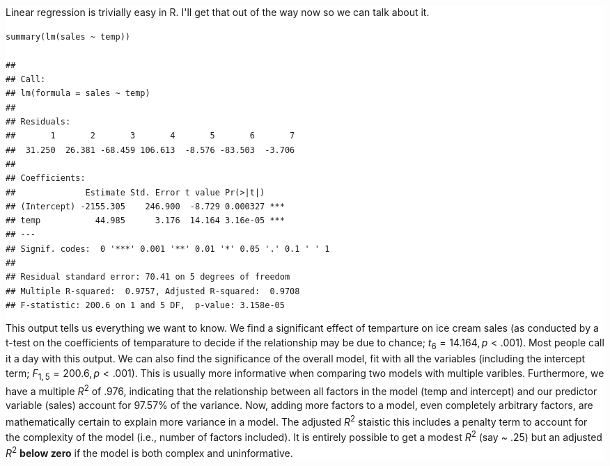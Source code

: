 Linear regression is trivially easy in R. I'll get that out of the way
now so we can talk about it.

    summary(lm(sales ~ temp))

    ## 
    ## Call:
    ## lm(formula = sales ~ temp)
    ## 
    ## Residuals:
    ##       1       2       3       4       5       6       7 
    ##  31.250  26.381 -68.459 106.613  -8.576 -83.503  -3.706 
    ## 
    ## Coefficients:
    ##              Estimate Std. Error t value Pr(>|t|)    
    ## (Intercept) -2155.305    246.900  -8.729 0.000327 ***
    ## temp           44.985      3.176  14.164 3.16e-05 ***
    ## ---
    ## Signif. codes:  0 '***' 0.001 '**' 0.01 '*' 0.05 '.' 0.1 ' ' 1
    ## 
    ## Residual standard error: 70.41 on 5 degrees of freedom
    ## Multiple R-squared:  0.9757, Adjusted R-squared:  0.9708 
    ## F-statistic: 200.6 on 1 and 5 DF,  p-value: 3.158e-05

This output tells us everything we want to know. We find a significant
effect of temparture on ice cream sales (as conducted by a t-test on the
coefficients of temparature to decide if the relationship may be due to
chance; *t*<sub>6</sub> = 14.164, *p* &lt; .001). Most people call it a
day with this output. We can also find the significance of the overall
model, fit with all the variables (including the intercept term;
*F*<sub>1, 5</sub> = 200.6, *p* &lt; .001). This is usually more
informative when comparing two models with multiple varibles.
Furthermore, we have a multiple *R*<sup>2</sup> of .976, indicating that
the relationship between all factors in the model (temp and intercept)
and our predictor variable (sales) account for 97.57% of the variance.
Now, adding more factors to a model, even completely arbitrary factors,
are mathematically certain to explain more variance in a model. The
adjusted *R*<sup>2</sup> staistic this includes a penalty term to
account for the complexity of the model (i.e., number of factors
included). It is entirely possible to get a modest *R*<sup>2</sup> (say
~ .25) but an adjusted *R*<sup>2</sup> **below zero** if the model is
both complex and uninformative.
